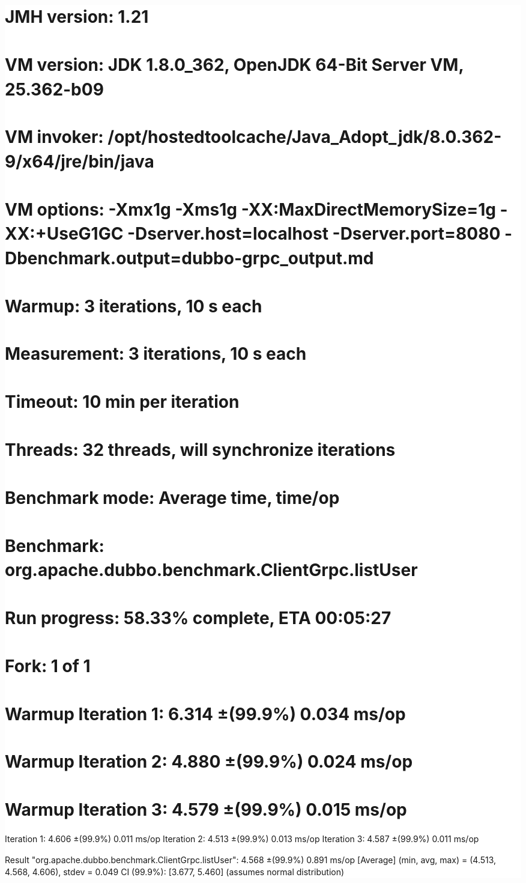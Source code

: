 
# JMH version: 1.21
# VM version: JDK 1.8.0_362, OpenJDK 64-Bit Server VM, 25.362-b09
# VM invoker: /opt/hostedtoolcache/Java_Adopt_jdk/8.0.362-9/x64/jre/bin/java
# VM options: -Xmx1g -Xms1g -XX:MaxDirectMemorySize=1g -XX:+UseG1GC -Dserver.host=localhost -Dserver.port=8080 -Dbenchmark.output=dubbo-grpc_output.md
# Warmup: 3 iterations, 10 s each
# Measurement: 3 iterations, 10 s each
# Timeout: 10 min per iteration
# Threads: 32 threads, will synchronize iterations
# Benchmark mode: Average time, time/op
# Benchmark: org.apache.dubbo.benchmark.ClientGrpc.listUser

# Run progress: 58.33% complete, ETA 00:05:27
# Fork: 1 of 1
# Warmup Iteration   1: 6.314 ±(99.9%) 0.034 ms/op
# Warmup Iteration   2: 4.880 ±(99.9%) 0.024 ms/op
# Warmup Iteration   3: 4.579 ±(99.9%) 0.015 ms/op
Iteration   1: 4.606 ±(99.9%) 0.011 ms/op
Iteration   2: 4.513 ±(99.9%) 0.013 ms/op
Iteration   3: 4.587 ±(99.9%) 0.011 ms/op


Result "org.apache.dubbo.benchmark.ClientGrpc.listUser":
  4.568 ±(99.9%) 0.891 ms/op [Average]
  (min, avg, max) = (4.513, 4.568, 4.606), stdev = 0.049
  CI (99.9%): [3.677, 5.460] (assumes normal distribution)
